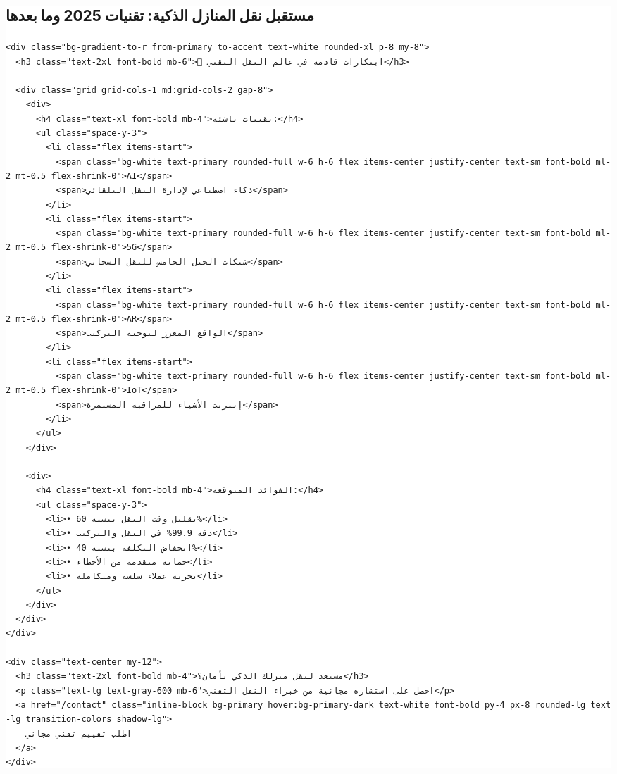   <section>
    <h2>مستقبل نقل المنازل الذكية: تقنيات 2025 وما بعدها</h2>
    
    <div class="bg-gradient-to-r from-primary to-accent text-white rounded-xl p-8 my-8">
      <h3 class="text-2xl font-bold mb-6">🚀 ابتكارات قادمة في عالم النقل التقني</h3>
      
      <div class="grid grid-cols-1 md:grid-cols-2 gap-8">
        <div>
          <h4 class="text-xl font-bold mb-4">تقنيات ناشئة:</h4>
          <ul class="space-y-3">
            <li class="flex items-start">
              <span class="bg-white text-primary rounded-full w-6 h-6 flex items-center justify-center text-sm font-bold ml-2 mt-0.5 flex-shrink-0">AI</span>
              <span>ذكاء اصطناعي لإدارة النقل التلقائي</span>
            </li>
            <li class="flex items-start">
              <span class="bg-white text-primary rounded-full w-6 h-6 flex items-center justify-center text-sm font-bold ml-2 mt-0.5 flex-shrink-0">5G</span>
              <span>شبكات الجيل الخامس للنقل السحابي</span>
            </li>
            <li class="flex items-start">
              <span class="bg-white text-primary rounded-full w-6 h-6 flex items-center justify-center text-sm font-bold ml-2 mt-0.5 flex-shrink-0">AR</span>
              <span>الواقع المعزز لتوجيه التركيب</span>
            </li>
            <li class="flex items-start">
              <span class="bg-white text-primary rounded-full w-6 h-6 flex items-center justify-center text-sm font-bold ml-2 mt-0.5 flex-shrink-0">IoT</span>
              <span>إنترنت الأشياء للمراقبة المستمرة</span>
            </li>
          </ul>
        </div>
        
        <div>
          <h4 class="text-xl font-bold mb-4">الفوائد المتوقعة:</h4>
          <ul class="space-y-3">
            <li>• تقليل وقت النقل بنسبة 60%</li>
            <li>• دقة 99.9% في النقل والتركيب</li>
            <li>• انخفاض التكلفة بنسبة 40%</li>
            <li>• حماية متقدمة من الأخطاء</li>
            <li>• تجربة عملاء سلسة ومتكاملة</li>
          </ul>
        </div>
      </div>
    </div>

    <div class="text-center my-12">
      <h3 class="text-2xl font-bold mb-4">مستعد لنقل منزلك الذكي بأمان؟</h3>
      <p class="text-lg text-gray-600 mb-6">احصل على استشارة مجانية من خبراء النقل التقني</p>
      <a href="/contact" class="inline-block bg-primary hover:bg-primary-dark text-white font-bold py-4 px-8 rounded-lg text-lg transition-colors shadow-lg">
        اطلب تقييم تقني مجاني
      </a>
    </div>
  </section>
</article> 